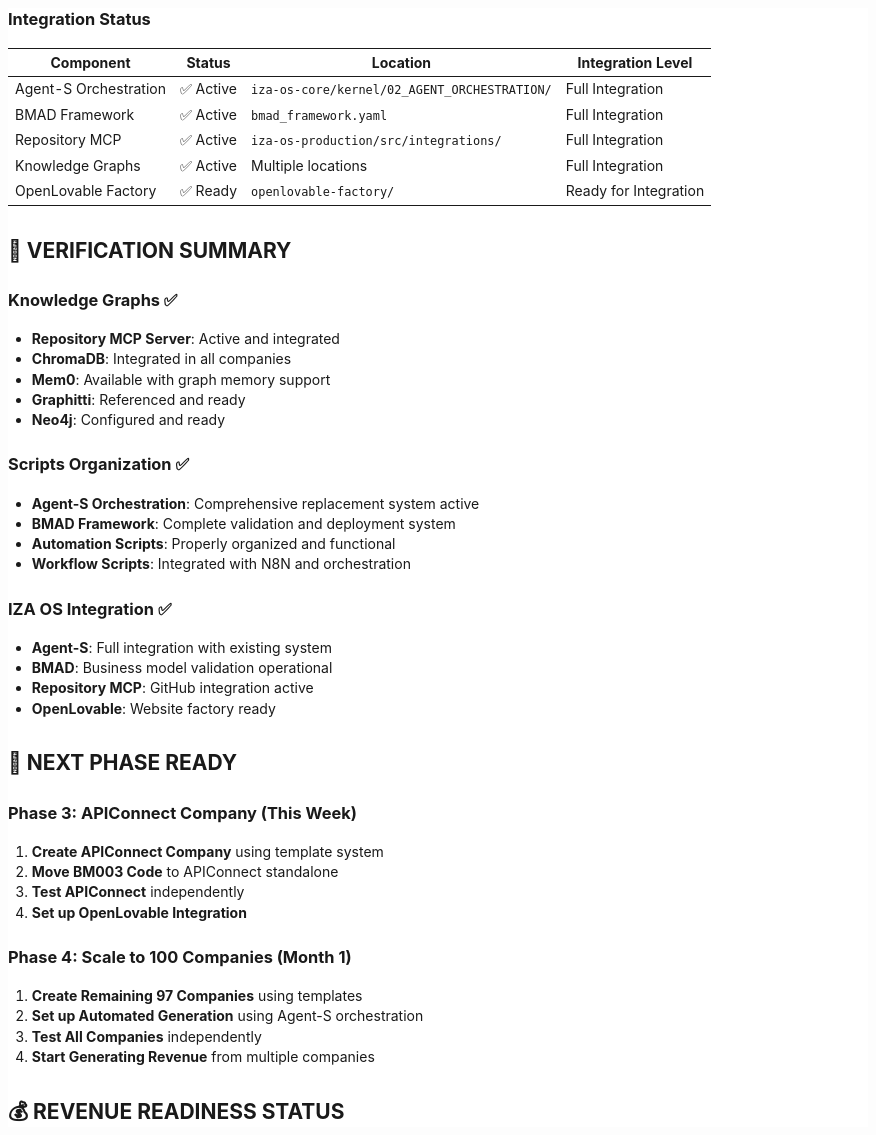 ### **Integration Status**
| Component | Status | Location | Integration Level |
|-----------|--------|----------|-------------------|
| Agent-S Orchestration | ✅ Active | `iza-os-core/kernel/02_AGENT_ORCHESTRATION/` | Full Integration |
| BMAD Framework | ✅ Active | `bmad_framework.yaml` | Full Integration |
| Repository MCP | ✅ Active | `iza-os-production/src/integrations/` | Full Integration |
| Knowledge Graphs | ✅ Active | Multiple locations | Full Integration |
| OpenLovable Factory | ✅ Ready | `openlovable-factory/` | Ready for Integration |

## 🎯 **VERIFICATION SUMMARY**

### **Knowledge Graphs ✅**
- **Repository MCP Server**: Active and integrated
- **ChromaDB**: Integrated in all companies
- **Mem0**: Available with graph memory support
- **Graphitti**: Referenced and ready
- **Neo4j**: Configured and ready

### **Scripts Organization ✅**
- **Agent-S Orchestration**: Comprehensive replacement system active
- **BMAD Framework**: Complete validation and deployment system
- **Automation Scripts**: Properly organized and functional
- **Workflow Scripts**: Integrated with N8N and orchestration

### **IZA OS Integration ✅**
- **Agent-S**: Full integration with existing system
- **BMAD**: Business model validation operational
- **Repository MCP**: GitHub integration active
- **OpenLovable**: Website factory ready

## 🚀 **NEXT PHASE READY**

### **Phase 3: APIConnect Company (This Week)**
1. **Create APIConnect Company** using template system
2. **Move BM003 Code** to APIConnect standalone
3. **Test APIConnect** independently
4. **Set up OpenLovable Integration**

### **Phase 4: Scale to 100 Companies (Month 1)**
1. **Create Remaining 97 Companies** using templates
2. **Set up Automated Generation** using Agent-S orchestration
3. **Test All Companies** independently
4. **Start Generating Revenue** from multiple companies

## 💰 **REVENUE READINESS STATUS**
